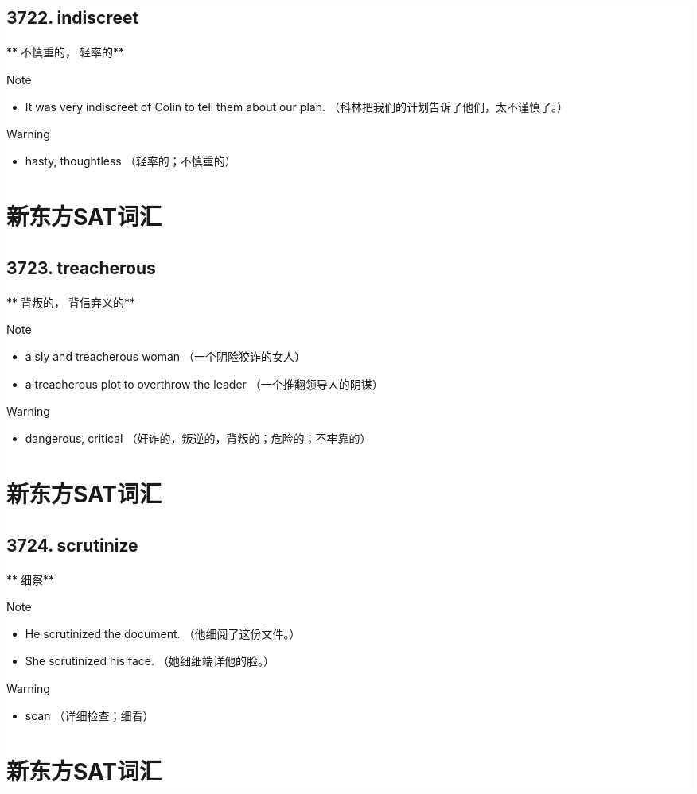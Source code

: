 ## 3722. indiscreet

** 不慎重的， 轻率的**

> [!NOTE]
>
> - It was very indiscreet of Colin to tell them about our plan. （科林把我们的计划告诉了他们，太不谨慎了。）
>

> [!WARNING]
>
> - hasty, thoughtless （轻率的；不慎重的）
>

# 新东方SAT词汇

## 3723. treacherous

** 背叛的， 背信弃义的**

> [!NOTE]
>
> - a sly and treacherous woman （一个阴险狡诈的女人）
>
> - a treacherous plot to overthrow the leader （一个推翻领导人的阴谋）
>

> [!WARNING]
>
> - dangerous, critical （奸诈的，叛逆的，背叛的；危险的；不牢靠的）
>

# 新东方SAT词汇

## 3724. scrutinize

** 细察**

> [!NOTE]
>
> - He scrutinized the document. （他细阅了这份文件。）
>
> - She scrutinized his face. （她细细端详他的脸。）
>

> [!WARNING]
>
> - scan （详细检查；细看）
>

# 新东方SAT词汇
